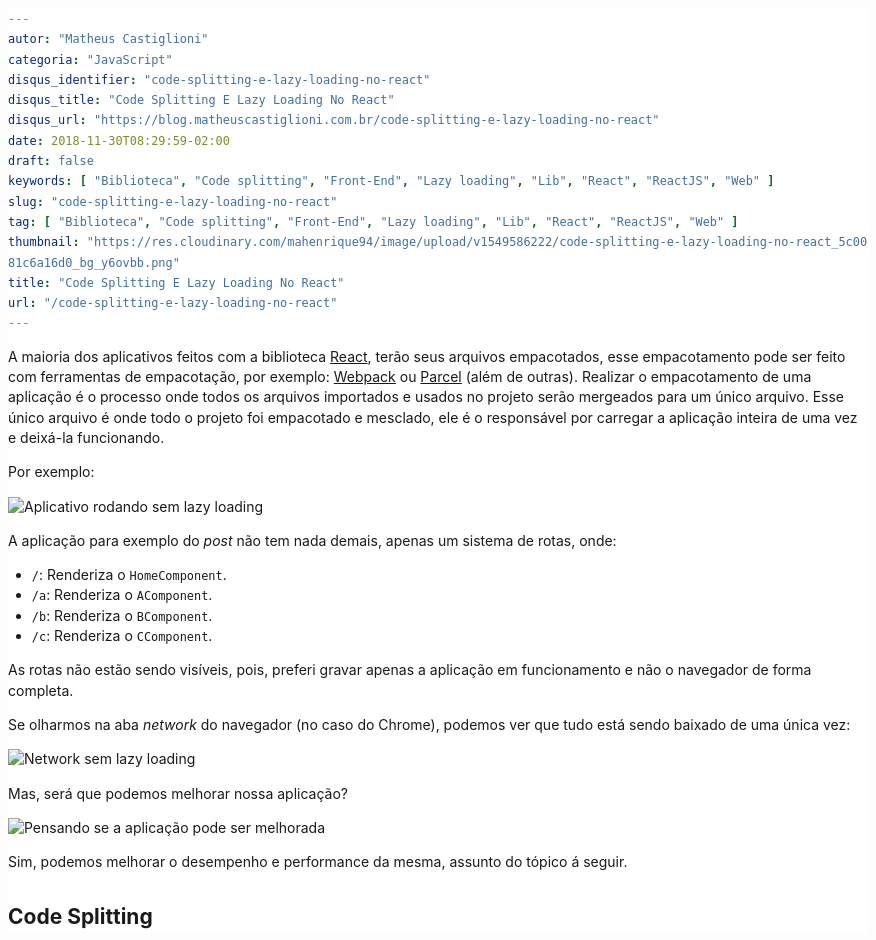 ```yaml
---
autor: "Matheus Castiglioni"
categoria: "JavaScript"
disqus_identifier: "code-splitting-e-lazy-loading-no-react"
disqus_title: "Code Splitting E Lazy Loading No React"
disqus_url: "https://blog.matheuscastiglioni.com.br/code-splitting-e-lazy-loading-no-react"
date: 2018-11-30T08:29:59-02:00
draft: false
keywords: [ "Biblioteca", "Code splitting", "Front-End", "Lazy loading", "Lib", "React", "ReactJS", "Web" ]
slug: "code-splitting-e-lazy-loading-no-react"
tag: [ "Biblioteca", "Code splitting", "Front-End", "Lazy loading", "Lib", "React", "ReactJS", "Web" ]
thumbnail: "https://res.cloudinary.com/mahenrique94/image/upload/v1549586222/code-splitting-e-lazy-loading-no-react_5c0081c6a16d0_bg_y6ovbb.png"
title: "Code Splitting E Lazy Loading No React"
url: "/code-splitting-e-lazy-loading-no-react"
---
```


A maioria dos aplicativos feitos com a biblioteca [React](reactjs.org), terão seus arquivos empacotados, esse empacotamento pode ser feito com ferramentas de empacotação, por exemplo: [Webpack](https://webpack.js.org/) ou [Parcel](https://parceljs.org) (além de outras). Realizar o empacotamento de uma aplicação é o processo onde todos os arquivos importados e usados no projeto serão mergeados para um único arquivo. Esse único arquivo é onde todo o projeto foi empacotado e mesclado, ele é o responsável por carregar a aplicação inteira de uma vez e deixá-la funcionando.

Por exemplo:

![Aplicativo rodando sem lazy loading](https://res.cloudinary.com/mahenrique94/image/upload/v1549586275/5c007490479db_bg_nimw2l.gif)

A aplicação para exemplo do *post* não tem nada demais, apenas um sistema de rotas, onde:

- `/`: Renderiza o `HomeComponent`.
- `/a`: Renderiza o `AComponent`.
- `/b`: Renderiza o `BComponent`.
-  `/c`: Renderiza o `CComponent`.

As rotas não estão sendo visíveis, pois, preferi gravar apenas a aplicação em funcionamento e não o navegador de forma completa.

Se olharmos na aba *network* do navegador (no caso do Chrome), podemos ver que tudo está sendo baixado de uma única vez:

![Network sem lazy loading](https://res.cloudinary.com/mahenrique94/image/upload/v1549586293/5c00749f72edd_bg_f8m7r2.png)

Mas, será que podemos melhorar nossa aplicação?

![Pensando se a aplicação pode ser melhorada](https://res.cloudinary.com/mahenrique94/image/upload/v1549586315/5c007596cdd9a_bg_eyunxz.gif)

Sim, podemos melhorar o desempenho e performance da mesma, assunto do tópico á seguir.

## Code Splitting
